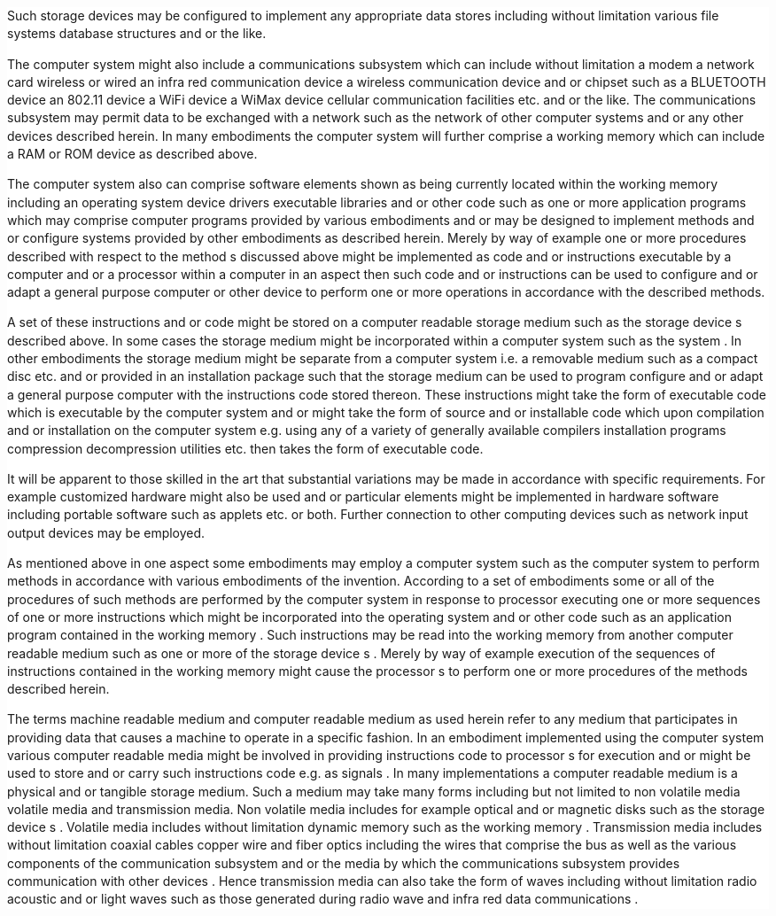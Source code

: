 Such storage devices may be configured to implement any appropriate data stores including without limitation various file systems database structures and or the like.

The computer system might also include a communications subsystem which can include without limitation a modem a network card wireless or wired an infra red communication device a wireless communication device and or chipset such as a BLUETOOTH device an 802.11 device a WiFi device a WiMax device cellular communication facilities etc. and or the like. The communications subsystem may permit data to be exchanged with a network such as the network of other computer systems and or any other devices described herein. In many embodiments the computer system will further comprise a working memory which can include a RAM or ROM device as described above.

The computer system also can comprise software elements shown as being currently located within the working memory including an operating system device drivers executable libraries and or other code such as one or more application programs which may comprise computer programs provided by various embodiments and or may be designed to implement methods and or configure systems provided by other embodiments as described herein. Merely by way of example one or more procedures described with respect to the method s discussed above might be implemented as code and or instructions executable by a computer and or a processor within a computer in an aspect then such code and or instructions can be used to configure and or adapt a general purpose computer or other device to perform one or more operations in accordance with the described methods.

A set of these instructions and or code might be stored on a computer readable storage medium such as the storage device s described above. In some cases the storage medium might be incorporated within a computer system such as the system . In other embodiments the storage medium might be separate from a computer system i.e. a removable medium such as a compact disc etc. and or provided in an installation package such that the storage medium can be used to program configure and or adapt a general purpose computer with the instructions code stored thereon. These instructions might take the form of executable code which is executable by the computer system and or might take the form of source and or installable code which upon compilation and or installation on the computer system e.g. using any of a variety of generally available compilers installation programs compression decompression utilities etc. then takes the form of executable code.

It will be apparent to those skilled in the art that substantial variations may be made in accordance with specific requirements. For example customized hardware might also be used and or particular elements might be implemented in hardware software including portable software such as applets etc. or both. Further connection to other computing devices such as network input output devices may be employed.

As mentioned above in one aspect some embodiments may employ a computer system such as the computer system to perform methods in accordance with various embodiments of the invention. According to a set of embodiments some or all of the procedures of such methods are performed by the computer system in response to processor executing one or more sequences of one or more instructions which might be incorporated into the operating system and or other code such as an application program contained in the working memory . Such instructions may be read into the working memory from another computer readable medium such as one or more of the storage device s . Merely by way of example execution of the sequences of instructions contained in the working memory might cause the processor s to perform one or more procedures of the methods described herein.

The terms machine readable medium and computer readable medium as used herein refer to any medium that participates in providing data that causes a machine to operate in a specific fashion. In an embodiment implemented using the computer system various computer readable media might be involved in providing instructions code to processor s for execution and or might be used to store and or carry such instructions code e.g. as signals . In many implementations a computer readable medium is a physical and or tangible storage medium. Such a medium may take many forms including but not limited to non volatile media volatile media and transmission media. Non volatile media includes for example optical and or magnetic disks such as the storage device s . Volatile media includes without limitation dynamic memory such as the working memory . Transmission media includes without limitation coaxial cables copper wire and fiber optics including the wires that comprise the bus as well as the various components of the communication subsystem and or the media by which the communications subsystem provides communication with other devices . Hence transmission media can also take the form of waves including without limitation radio acoustic and or light waves such as those generated during radio wave and infra red data communications .
